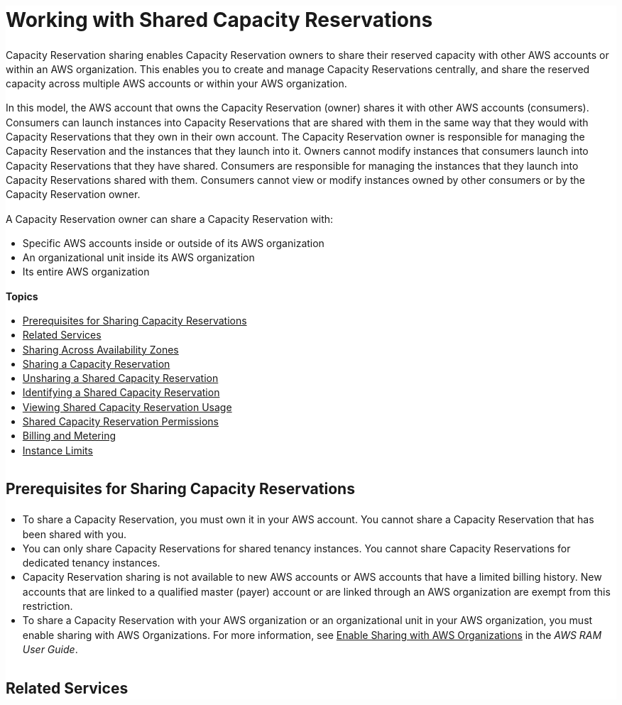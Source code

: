 # Working with Shared Capacity Reservations<a name="capacity-reservation-sharing"></a>

Capacity Reservation sharing enables Capacity Reservation owners to share their reserved capacity with other AWS accounts or within an AWS organization\. This enables you to create and manage Capacity Reservations centrally, and share the reserved capacity across multiple AWS accounts or within your AWS organization\.

In this model, the AWS account that owns the Capacity Reservation \(owner\) shares it with other AWS accounts \(consumers\)\. Consumers can launch instances into Capacity Reservations that are shared with them in the same way that they would with Capacity Reservations that they own in their own account\. The Capacity Reservation owner is responsible for managing the Capacity Reservation and the instances that they launch into it\. Owners cannot modify instances that consumers launch into Capacity Reservations that they have shared\. Consumers are responsible for managing the instances that they launch into Capacity Reservations shared with them\. Consumers cannot view or modify instances owned by other consumers or by the Capacity Reservation owner\.

A Capacity Reservation owner can share a Capacity Reservation with:
+ Specific AWS accounts inside or outside of its AWS organization
+ An organizational unit inside its AWS organization
+ Its entire AWS organization

**Topics**
+ [Prerequisites for Sharing Capacity Reservations](#sharing-cr-prereq)
+ [Related Services](#cr-sharing-related)
+ [Sharing Across Availability Zones](#cr-sharing-azs)
+ [Sharing a Capacity Reservation](#sharing-cr)
+ [Unsharing a Shared Capacity Reservation](#unsharing-cr)
+ [Identifying a Shared Capacity Reservation](#identifying-shared-cr)
+ [Viewing Shared Capacity Reservation Usage](#shared-cr-usage)
+ [Shared Capacity Reservation Permissions](#shared-cr-perms)
+ [Billing and Metering](#shared-cr-billing)
+ [Instance Limits](#shared-cr-limits)

## Prerequisites for Sharing Capacity Reservations<a name="sharing-cr-prereq"></a>
+ To share a Capacity Reservation, you must own it in your AWS account\. You cannot share a Capacity Reservation that has been shared with you\.
+ You can only share Capacity Reservations for shared tenancy instances\. You cannot share Capacity Reservations for dedicated tenancy instances\.
+ Capacity Reservation sharing is not available to new AWS accounts or AWS accounts that have a limited billing history\. New accounts that are linked to a qualified master \(payer\) account or are linked through an AWS organization are exempt from this restriction\.
+ To share a Capacity Reservation with your AWS organization or an organizational unit in your AWS organization, you must enable sharing with AWS Organizations\. For more information, see [Enable Sharing with AWS Organizations](https://docs.aws.amazon.com/ram/latest/userguide/getting-started-sharing.html) in the *AWS RAM User Guide*\.

## Related Services<a name="cr-sharing-related"></a>
